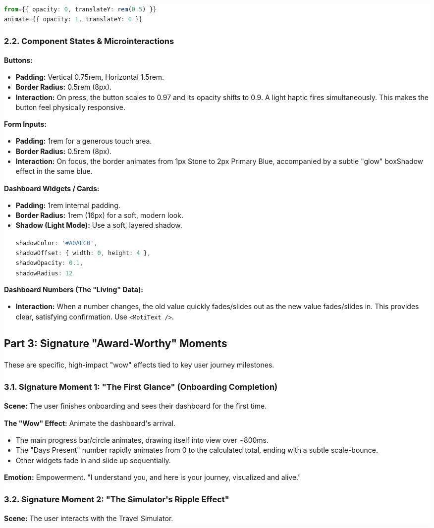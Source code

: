 ```typescript
from={{ opacity: 0, translateY: rem(0.5) }}
animate={{ opacity: 1, translateY: 0 }}
```

### 2.2. Component States & Microinteractions

**Buttons:**
- **Padding:** Vertical 0.75rem, Horizontal 1.5rem.
- **Border Radius:** 0.5rem (8px).
- **Interaction:** On press, the button scales to 0.97 and its opacity shifts to 0.9. A light haptic fires simultaneously. This makes the button feel physically responsive.

**Form Inputs:**
- **Padding:** 1rem for a generous touch area.
- **Border Radius:** 0.5rem (8px).
- **Interaction:** On focus, the border animates from 1px Stone to 2px Primary Blue, accompanied by a subtle "glow" boxShadow effect in the same blue.

**Dashboard Widgets / Cards:**
- **Padding:** 1rem internal padding.
- **Border Radius:** 1rem (16px) for a soft, modern look.
- **Shadow (Light Mode):** Use a soft, layered shadow.
  ```typescript
  shadowColor: '#A0AEC0',
  shadowOffset: { width: 0, height: 4 },
  shadowOpacity: 0.1,
  shadowRadius: 12
  ```

**Dashboard Numbers (The "Living" Data):**
- **Interaction:** When a number changes, the old value quickly fades/slides out as the new value fades/slides in. This provides clear, satisfying confirmation. Use `<MotiText />`.

## Part 3: Signature "Award-Worthy" Moments

These are specific, high-impact "wow" effects tied to key user journey milestones.

### 3.1. Signature Moment 1: "The First Glance" (Onboarding Completion)

**Scene:** The user finishes onboarding and sees their dashboard for the first time.

**The "Wow" Effect:** Animate the dashboard's arrival.
- The main progress bar/circle animates, drawing itself into view over ~800ms.
- The "Days Present" number rapidly animates from 0 to the calculated total, ending with a subtle scale-bounce.
- Other widgets fade in and slide up sequentially.

**Emotion:** Empowerment. "I understand you, and here is your journey, visualized and alive."

### 3.2. Signature Moment 2: "The Simulator's Ripple Effect"

**Scene:** The user interacts with the Travel Simulator.
